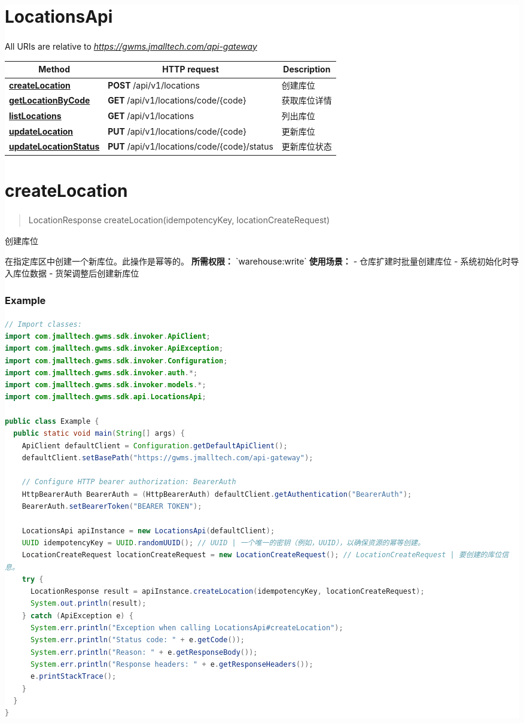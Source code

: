 # LocationsApi

All URIs are relative to *https://gwms.jmalltech.com/api-gateway*

| Method | HTTP request | Description |
|------------- | ------------- | -------------|
| [**createLocation**](LocationsApi.md#createLocation) | **POST** /api/v1/locations | 创建库位 |
| [**getLocationByCode**](LocationsApi.md#getLocationByCode) | **GET** /api/v1/locations/code/{code} | 获取库位详情 |
| [**listLocations**](LocationsApi.md#listLocations) | **GET** /api/v1/locations | 列出库位 |
| [**updateLocation**](LocationsApi.md#updateLocation) | **PUT** /api/v1/locations/code/{code} | 更新库位 |
| [**updateLocationStatus**](LocationsApi.md#updateLocationStatus) | **PUT** /api/v1/locations/code/{code}/status | 更新库位状态 |


<a id="createLocation"></a>
# **createLocation**
> LocationResponse createLocation(idempotencyKey, locationCreateRequest)

创建库位

在指定库区中创建一个新库位。此操作是幂等的。  **所需权限：** &#x60;warehouse:write&#x60;  **使用场景：** - 仓库扩建时批量创建库位 - 系统初始化时导入库位数据 - 货架调整后创建新库位 

### Example
```java
// Import classes:
import com.jmalltech.gwms.sdk.invoker.ApiClient;
import com.jmalltech.gwms.sdk.invoker.ApiException;
import com.jmalltech.gwms.sdk.invoker.Configuration;
import com.jmalltech.gwms.sdk.invoker.auth.*;
import com.jmalltech.gwms.sdk.invoker.models.*;
import com.jmalltech.gwms.sdk.api.LocationsApi;

public class Example {
  public static void main(String[] args) {
    ApiClient defaultClient = Configuration.getDefaultApiClient();
    defaultClient.setBasePath("https://gwms.jmalltech.com/api-gateway");
    
    // Configure HTTP bearer authorization: BearerAuth
    HttpBearerAuth BearerAuth = (HttpBearerAuth) defaultClient.getAuthentication("BearerAuth");
    BearerAuth.setBearerToken("BEARER TOKEN");

    LocationsApi apiInstance = new LocationsApi(defaultClient);
    UUID idempotencyKey = UUID.randomUUID(); // UUID | 一个唯一的密钥（例如，UUID），以确保资源的幂等创建。
    LocationCreateRequest locationCreateRequest = new LocationCreateRequest(); // LocationCreateRequest | 要创建的库位信息。
    try {
      LocationResponse result = apiInstance.createLocation(idempotencyKey, locationCreateRequest);
      System.out.println(result);
    } catch (ApiException e) {
      System.err.println("Exception when calling LocationsApi#createLocation");
      System.err.println("Status code: " + e.getCode());
      System.err.println("Reason: " + e.getResponseBody());
      System.err.println("Response headers: " + e.getResponseHeaders());
      e.printStackTrace();
    }
  }
}
```
